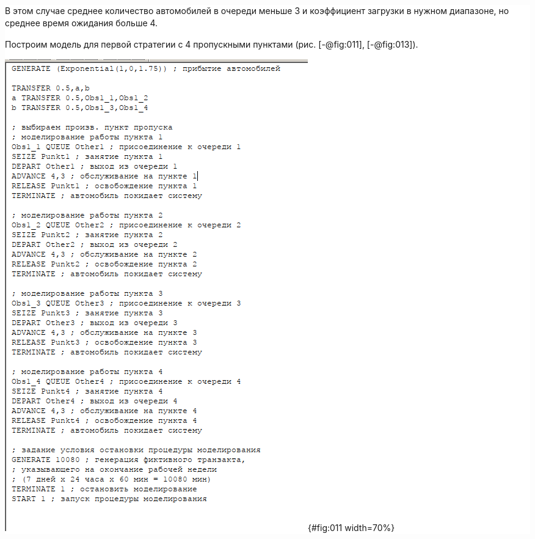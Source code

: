 В этом случае среднее количество автомобилей в очереди меньше 3 и коэффициент загрузки в нужном диапазоне, но среднее время ожидания больше 4.

Построим модель для первой стратегии с 4 пропускными пунктами (рис. [-@fig:011], [-@fig:013]).

![Третья оптимизация для первой модели](image/11.png){#fig:011 width=70%}
